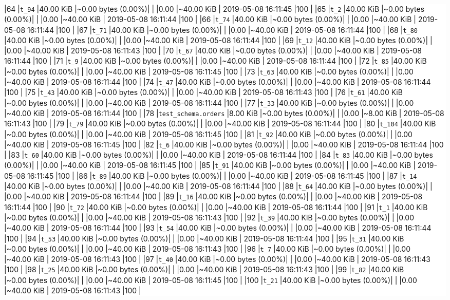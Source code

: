 |64 |`t_94` |40.00&nbsp;KiB |~0.00&nbsp;bytes (0.00%)| | |0.00 |~40.00&nbsp;KiB | 2019-05-08 16:11:45  |100 |
|65 |`t_2` |40.00&nbsp;KiB |~0.00&nbsp;bytes (0.00%)| | |0.00 |~40.00&nbsp;KiB | 2019-05-08 16:11:44  |100 |
|66 |`t_74` |40.00&nbsp;KiB |~0.00&nbsp;bytes (0.00%)| | |0.00 |~40.00&nbsp;KiB | 2019-05-08 16:11:44  |100 |
|67 |`t_71` |40.00&nbsp;KiB |~0.00&nbsp;bytes (0.00%)| | |0.00 |~40.00&nbsp;KiB | 2019-05-08 16:11:44  |100 |
|68 |`t_80` |40.00&nbsp;KiB |~0.00&nbsp;bytes (0.00%)| | |0.00 |~40.00&nbsp;KiB | 2019-05-08 16:11:44  |100 |
|69 |`t_12` |40.00&nbsp;KiB |~0.00&nbsp;bytes (0.00%)| | |0.00 |~40.00&nbsp;KiB | 2019-05-08 16:11:43  |100 |
|70 |`t_67` |40.00&nbsp;KiB |~0.00&nbsp;bytes (0.00%)| | |0.00 |~40.00&nbsp;KiB | 2019-05-08 16:11:44  |100 |
|71 |`t_9` |40.00&nbsp;KiB |~0.00&nbsp;bytes (0.00%)| | |0.00 |~40.00&nbsp;KiB | 2019-05-08 16:11:44  |100 |
|72 |`t_85` |40.00&nbsp;KiB |~0.00&nbsp;bytes (0.00%)| | |0.00 |~40.00&nbsp;KiB | 2019-05-08 16:11:45  |100 |
|73 |`t_63` |40.00&nbsp;KiB |~0.00&nbsp;bytes (0.00%)| | |0.00 |~40.00&nbsp;KiB | 2019-05-08 16:11:44  |100 |
|74 |`t_47` |40.00&nbsp;KiB |~0.00&nbsp;bytes (0.00%)| | |0.00 |~40.00&nbsp;KiB | 2019-05-08 16:11:44  |100 |
|75 |`t_43` |40.00&nbsp;KiB |~0.00&nbsp;bytes (0.00%)| | |0.00 |~40.00&nbsp;KiB | 2019-05-08 16:11:43  |100 |
|76 |`t_61` |40.00&nbsp;KiB |~0.00&nbsp;bytes (0.00%)| | |0.00 |~40.00&nbsp;KiB | 2019-05-08 16:11:44  |100 |
|77 |`t_33` |40.00&nbsp;KiB |~0.00&nbsp;bytes (0.00%)| | |0.00 |~40.00&nbsp;KiB | 2019-05-08 16:11:44  |100 |
|78 |`test_schema.orders` |8.00&nbsp;KiB |~0.00&nbsp;bytes (0.00%)| | |0.00 |~8.00&nbsp;KiB | 2019-05-08 16:11:43  |100 |
|79 |`t_79` |40.00&nbsp;KiB |~0.00&nbsp;bytes (0.00%)| | |0.00 |~40.00&nbsp;KiB | 2019-05-08 16:11:44  |100 |
|80 |`t_104` |40.00&nbsp;KiB |~0.00&nbsp;bytes (0.00%)| | |0.00 |~40.00&nbsp;KiB | 2019-05-08 16:11:45  |100 |
|81 |`t_92` |40.00&nbsp;KiB |~0.00&nbsp;bytes (0.00%)| | |0.00 |~40.00&nbsp;KiB | 2019-05-08 16:11:45  |100 |
|82 |`t_6` |40.00&nbsp;KiB |~0.00&nbsp;bytes (0.00%)| | |0.00 |~40.00&nbsp;KiB | 2019-05-08 16:11:44  |100 |
|83 |`t_60` |40.00&nbsp;KiB |~0.00&nbsp;bytes (0.00%)| | |0.00 |~40.00&nbsp;KiB | 2019-05-08 16:11:44  |100 |
|84 |`t_83` |40.00&nbsp;KiB |~0.00&nbsp;bytes (0.00%)| | |0.00 |~40.00&nbsp;KiB | 2019-05-08 16:11:45  |100 |
|85 |`t_91` |40.00&nbsp;KiB |~0.00&nbsp;bytes (0.00%)| | |0.00 |~40.00&nbsp;KiB | 2019-05-08 16:11:45  |100 |
|86 |`t_89` |40.00&nbsp;KiB |~0.00&nbsp;bytes (0.00%)| | |0.00 |~40.00&nbsp;KiB | 2019-05-08 16:11:45  |100 |
|87 |`t_14` |40.00&nbsp;KiB |~0.00&nbsp;bytes (0.00%)| | |0.00 |~40.00&nbsp;KiB | 2019-05-08 16:11:44  |100 |
|88 |`t_64` |40.00&nbsp;KiB |~0.00&nbsp;bytes (0.00%)| | |0.00 |~40.00&nbsp;KiB | 2019-05-08 16:11:44  |100 |
|89 |`t_16` |40.00&nbsp;KiB |~0.00&nbsp;bytes (0.00%)| | |0.00 |~40.00&nbsp;KiB | 2019-05-08 16:11:44  |100 |
|90 |`t_72` |40.00&nbsp;KiB |~0.00&nbsp;bytes (0.00%)| | |0.00 |~40.00&nbsp;KiB | 2019-05-08 16:11:44  |100 |
|91 |`t_1` |40.00&nbsp;KiB |~0.00&nbsp;bytes (0.00%)| | |0.00 |~40.00&nbsp;KiB | 2019-05-08 16:11:43  |100 |
|92 |`t_39` |40.00&nbsp;KiB |~0.00&nbsp;bytes (0.00%)| | |0.00 |~40.00&nbsp;KiB | 2019-05-08 16:11:44  |100 |
|93 |`t_54` |40.00&nbsp;KiB |~0.00&nbsp;bytes (0.00%)| | |0.00 |~40.00&nbsp;KiB | 2019-05-08 16:11:44  |100 |
|94 |`t_53` |40.00&nbsp;KiB |~0.00&nbsp;bytes (0.00%)| | |0.00 |~40.00&nbsp;KiB | 2019-05-08 16:11:44  |100 |
|95 |`t_31` |40.00&nbsp;KiB |~0.00&nbsp;bytes (0.00%)| | |0.00 |~40.00&nbsp;KiB | 2019-05-08 16:11:43  |100 |
|96 |`t_7` |40.00&nbsp;KiB |~0.00&nbsp;bytes (0.00%)| | |0.00 |~40.00&nbsp;KiB | 2019-05-08 16:11:43  |100 |
|97 |`t_40` |40.00&nbsp;KiB |~0.00&nbsp;bytes (0.00%)| | |0.00 |~40.00&nbsp;KiB | 2019-05-08 16:11:43  |100 |
|98 |`t_25` |40.00&nbsp;KiB |~0.00&nbsp;bytes (0.00%)| | |0.00 |~40.00&nbsp;KiB | 2019-05-08 16:11:43  |100 |
|99 |`t_82` |40.00&nbsp;KiB |~0.00&nbsp;bytes (0.00%)| | |0.00 |~40.00&nbsp;KiB | 2019-05-08 16:11:45  |100 |
|100 |`t_21` |40.00&nbsp;KiB |~0.00&nbsp;bytes (0.00%)| | |0.00 |~40.00&nbsp;KiB | 2019-05-08 16:11:43  |100 |
